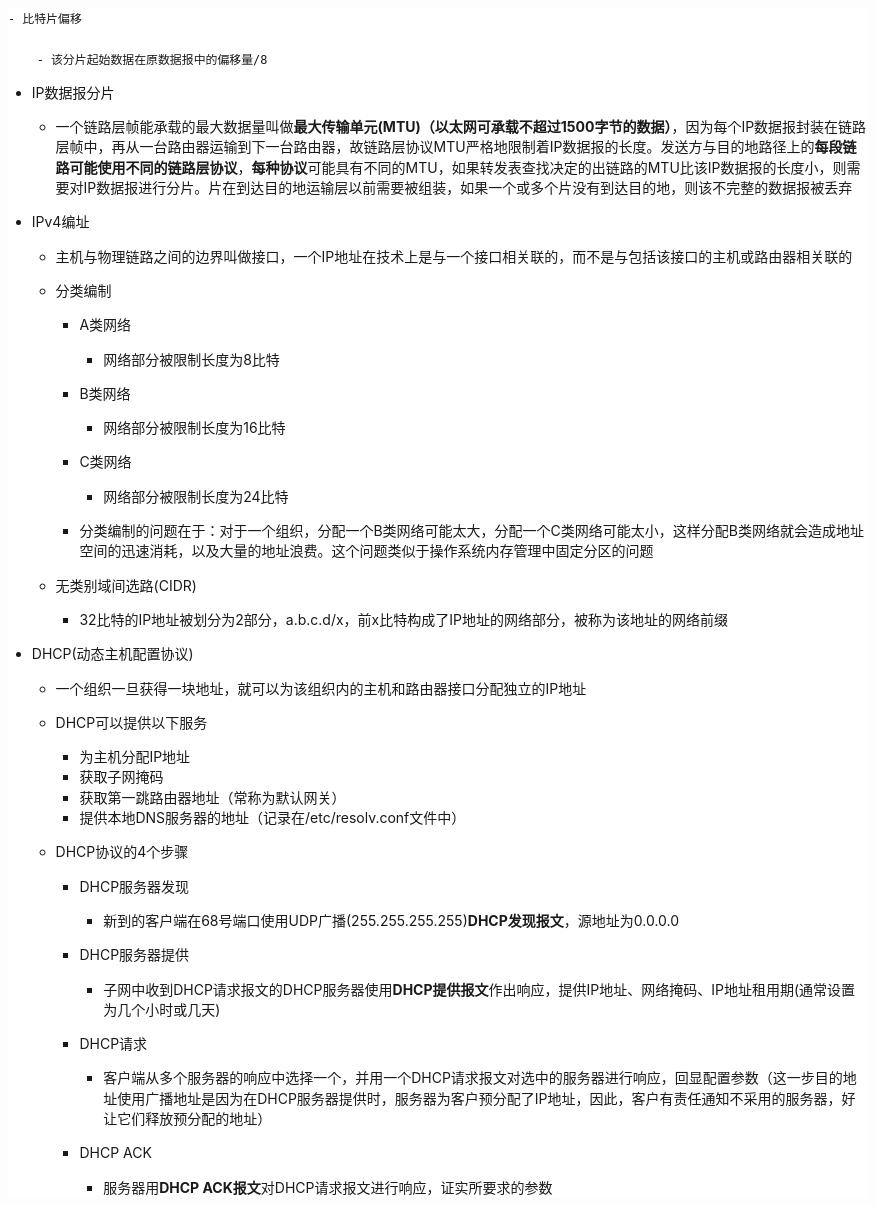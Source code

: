	- 比特片偏移

		- 该分片起始数据在原数据报中的偏移量/8

- IP数据报分片

	-  一个链路层帧能承载的最大数据量叫做**最大传输单元(MTU)（以太网可承载不超过1500字节的数据）**，因为每个IP数据报封装在链路层帧中，再从一台路由器运输到下一台路由器，故链路层协议MTU严格地限制着IP数据报的长度。发送方与目的地路径上的**每段链路可能使用不同的链路层协议**，**每种协议**可能具有不同的MTU，如果转发表查找决定的出链路的MTU比该IP数据报的长度小，则需要对IP数据报进行分片。片在到达目的地运输层以前需要被组装，如果一个或多个片没有到达目的地，则该不完整的数据报被丢弃

- IPv4编址

	- 主机与物理链路之间的边界叫做接口，一个IP地址在技术上是与一个接口相关联的，而不是与包括该接口的主机或路由器相关联的
	- 分类编制

		- A类网络

			- 网络部分被限制长度为8比特

		- B类网络

			- 网络部分被限制长度为16比特

		- C类网络

			- 网络部分被限制长度为24比特

		- 分类编制的问题在于：对于一个组织，分配一个B类网络可能太大，分配一个C类网络可能太小，这样分配B类网络就会造成地址空间的迅速消耗，以及大量的地址浪费。这个问题类似于操作系统内存管理中固定分区的问题

	- 无类别域间选路(CIDR)

		- 32比特的IP地址被划分为2部分，a.b.c.d/x，前x比特构成了IP地址的网络部分，被称为该地址的网络前缀

- DHCP(动态主机配置协议)

	- 一个组织一旦获得一块地址，就可以为该组织内的主机和路由器接口分配独立的IP地址
	- DHCP可以提供以下服务

		- 为主机分配IP地址
		- 获取子网掩码
		- 获取第一跳路由器地址（常称为默认网关）
		- 提供本地DNS服务器的地址（记录在/etc/resolv.conf文件中）

	- DHCP协议的4个步骤

		- DHCP服务器发现 

			- 新到的客户端在68号端口使用UDP广播(255.255.255.255)**DHCP发现报文**，源地址为0.0.0.0

		- DHCP服务器提供

			- 子网中收到DHCP请求报文的DHCP服务器使用**DHCP提供报文**作出响应，提供IP地址、网络掩码、IP地址租用期(通常设置为几个小时或几天)

		- DHCP请求

			- 客户端从多个服务器的响应中选择一个，并用一个DHCP请求报文对选中的服务器进行响应，回显配置参数（这一步目的地址使用广播地址是因为在DHCP服务器提供时，服务器为客户预分配了IP地址，因此，客户有责任通知不采用的服务器，好让它们释放预分配的地址）

		- DHCP ACK

			- 服务器用**DHCP ACK报文**对DHCP请求报文进行响应，证实所要求的参数
